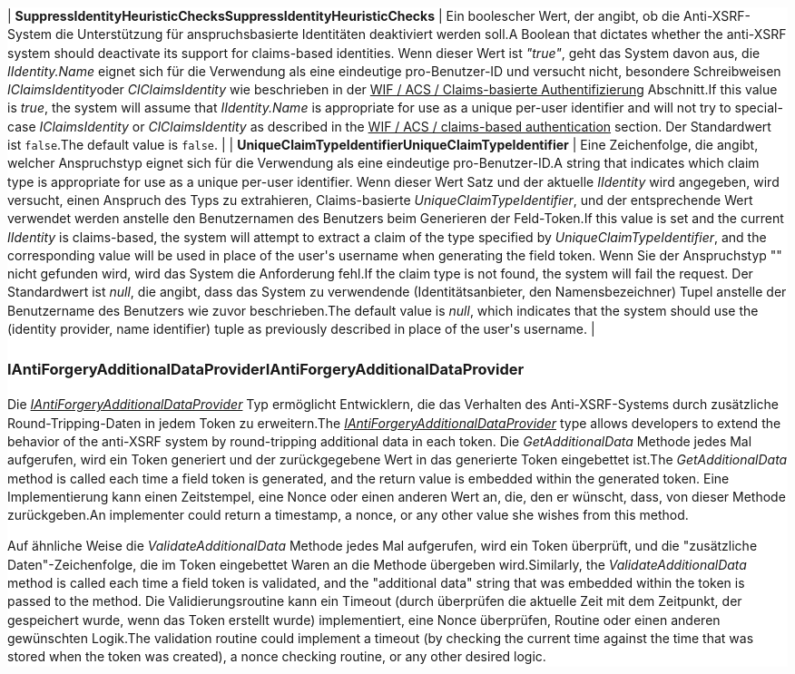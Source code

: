 | <span data-ttu-id="17a8d-249">**SuppressIdentityHeuristicChecks**</span><span class="sxs-lookup"><span data-stu-id="17a8d-249">**SuppressIdentityHeuristicChecks**</span></span> | <span data-ttu-id="17a8d-250">Ein boolescher Wert, der angibt, ob die Anti-XSRF-System die Unterstützung für anspruchsbasierte Identitäten deaktiviert werden soll.</span><span class="sxs-lookup"><span data-stu-id="17a8d-250">A Boolean that dictates whether the anti-XSRF system should deactivate its support for claims-based identities.</span></span> <span data-ttu-id="17a8d-251">Wenn dieser Wert ist *"true"*, geht das System davon aus, die *IIdentity.Name* eignet sich für die Verwendung als eine eindeutige pro-Benutzer-ID und versucht nicht, besondere Schreibweisen *IClaimsIdentity*oder *ClClaimsIdentity* wie beschrieben in der [WIF / ACS / Claims-basierte Authentifizierung](#_WIF_ACS) Abschnitt.</span><span class="sxs-lookup"><span data-stu-id="17a8d-251">If this value is *true*, the system will assume that *IIdentity.Name* is appropriate for use as a unique per-user identifier and will not try to special-case *IClaimsIdentity* or *ClClaimsIdentity* as described in the [WIF / ACS / claims-based authentication](#_WIF_ACS) section.</span></span> <span data-ttu-id="17a8d-252">Der Standardwert ist `false`.</span><span class="sxs-lookup"><span data-stu-id="17a8d-252">The default value is `false`.</span></span> |
| <span data-ttu-id="17a8d-253">**UniqueClaimTypeIdentifier**</span><span class="sxs-lookup"><span data-stu-id="17a8d-253">**UniqueClaimTypeIdentifier**</span></span> | <span data-ttu-id="17a8d-254">Eine Zeichenfolge, die angibt, welcher Anspruchstyp eignet sich für die Verwendung als eine eindeutige pro-Benutzer-ID.</span><span class="sxs-lookup"><span data-stu-id="17a8d-254">A string that indicates which claim type is appropriate for use as a unique per-user identifier.</span></span> <span data-ttu-id="17a8d-255">Wenn dieser Wert Satz und der aktuelle *IIdentity* wird angegeben, wird versucht, einen Anspruch des Typs zu extrahieren, Claims-basierte *UniqueClaimTypeIdentifier*, und der entsprechende Wert verwendet werden anstelle den Benutzernamen des Benutzers beim Generieren der Feld-Token.</span><span class="sxs-lookup"><span data-stu-id="17a8d-255">If this value is set and the current *IIdentity* is claims-based, the system will attempt to extract a claim of the type specified by *UniqueClaimTypeIdentifier*, and the corresponding value will be used in place of the user's username when generating the field token.</span></span> <span data-ttu-id="17a8d-256">Wenn Sie der Anspruchstyp "" nicht gefunden wird, wird das System die Anforderung fehl.</span><span class="sxs-lookup"><span data-stu-id="17a8d-256">If the claim type is not found, the system will fail the request.</span></span> <span data-ttu-id="17a8d-257">Der Standardwert ist *null*, die angibt, dass das System zu verwendende (Identitätsanbieter, den Namensbezeichner) Tupel anstelle der Benutzername des Benutzers wie zuvor beschrieben.</span><span class="sxs-lookup"><span data-stu-id="17a8d-257">The default value is *null*, which indicates that the system should use the (identity provider, name identifier) tuple as previously described in place of the user's username.</span></span> |

<a id="_IAntiForgeryAdditionalDataProvider"></a>

### <a name="iantiforgeryadditionaldataprovider"></a><span data-ttu-id="17a8d-258">IAntiForgeryAdditionalDataProvider</span><span class="sxs-lookup"><span data-stu-id="17a8d-258">IAntiForgeryAdditionalDataProvider</span></span>

<span data-ttu-id="17a8d-259">Die *[IAntiForgeryAdditionalDataProvider](https://msdn.microsoft.com/library/system.web.helpers.iantiforgeryadditionaldataprovider(v=vs.111).aspx)* Typ ermöglicht Entwicklern, die das Verhalten des Anti-XSRF-Systems durch zusätzliche Round-Tripping-Daten in jedem Token zu erweitern.</span><span class="sxs-lookup"><span data-stu-id="17a8d-259">The *[IAntiForgeryAdditionalDataProvider](https://msdn.microsoft.com/library/system.web.helpers.iantiforgeryadditionaldataprovider(v=vs.111).aspx)* type allows developers to extend the behavior of the anti-XSRF system by round-tripping additional data in each token.</span></span> <span data-ttu-id="17a8d-260">Die *GetAdditionalData* Methode jedes Mal aufgerufen, wird ein Token generiert und der zurückgegebene Wert in das generierte Token eingebettet ist.</span><span class="sxs-lookup"><span data-stu-id="17a8d-260">The *GetAdditionalData* method is called each time a field token is generated, and the return value is embedded within the generated token.</span></span> <span data-ttu-id="17a8d-261">Eine Implementierung kann einen Zeitstempel, eine Nonce oder einen anderen Wert an, die, den er wünscht, dass, von dieser Methode zurückgeben.</span><span class="sxs-lookup"><span data-stu-id="17a8d-261">An implementer could return a timestamp, a nonce, or any other value she wishes from this method.</span></span>

<span data-ttu-id="17a8d-262">Auf ähnliche Weise die *ValidateAdditionalData* Methode jedes Mal aufgerufen, wird ein Token überprüft, und die "zusätzliche Daten"-Zeichenfolge, die im Token eingebettet Waren an die Methode übergeben wird.</span><span class="sxs-lookup"><span data-stu-id="17a8d-262">Similarly, the *ValidateAdditionalData* method is called each time a field token is validated, and the "additional data" string that was embedded within the token is passed to the method.</span></span> <span data-ttu-id="17a8d-263">Die Validierungsroutine kann ein Timeout (durch überprüfen die aktuelle Zeit mit dem Zeitpunkt, der gespeichert wurde, wenn das Token erstellt wurde) implementiert, eine Nonce überprüfen, Routine oder einen anderen gewünschten Logik.</span><span class="sxs-lookup"><span data-stu-id="17a8d-263">The validation routine could implement a timeout (by checking the current time against the time that was stored when the token was created), a nonce checking routine, or any other desired logic.</span></span>
